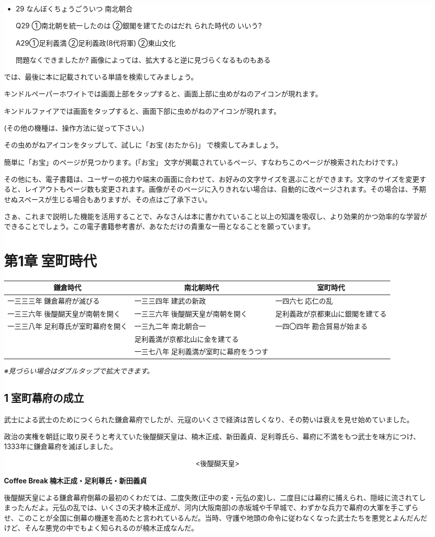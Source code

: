 *   29 なんぼくちょうごういつ 南北朝合

    Q29 ①南北朝を統一したのは
    ②銀閣を建てたのはだれ
    られた時代の
    いいう?

    A29①足利義満
    ②足利義政(8代将軍)
    ②東山文化

    問題なくできましたか? 画像によっては、拡大すると逆に見づらくなるものもある

では、最後に本に記載されている単語を検索してみましょう。

キンドルペーパーホワイトでは画面上部をタップすると、画面上部に虫めがねのアイコンが現れます。

キンドルファイアでは画面をタップすると、画面下部に虫めがねのアイコンが現れます。

(その他の機種は、操作方法に従って下さい。)

その虫めがねアイコンをタップして、試しに「お宝 (おたから)」 で検索してみましょう。

簡単に「お宝」のページが見つかります。(「お宝」 文字が掲載されているページ、すなわちこのページが検索されたわけです。)

その他にも、電子書籍は、ユーザーの視力や端末の画面に合わせて、お好みの文字サイズを選ぶことができます。文字のサイズを変更すると、レイアウトもページ数も変更されます。画像がそのページに入りきれない場合は、自動的に改ページされます。その場合は、予期せぬスペースが生じる場合もありますが、その点はご了承下さい。

さぁ、これまで説明した機能を活用することで、みなさんは本に書かれていること以上の知識を吸収し、より効果的かつ効率的な学習ができることでしょう。この電子書籍参考書が、あなただけの貴重な一冊となることを願っています。

# 第1章 室町時代

| 鎌倉時代                  | 南北朝時代                  | 室町時代                    |
| ------------------------- | ------------------------- | --------------------------- |
| 一三三三年 鎌倉幕府が滅びる     | 一三三四年 建武の新政         | 一四六七 応仁の乱            |
| 一三三六年 後醍醐天皇が南朝を開く | 一三三六年 後醍醐天皇が南朝を開く | 足利義政が京都東山に銀閣を建てる |
| 一三三八年 足利尊氏が室町幕府を開く | 一三九二年 南北朝合一         | 一四〇四年 勘合貿易が始まる     |
|                             | 足利義満が京都北山に金を建てる   |                             |
|                             | 一三七八年 足利義満が室町に幕府をうつす |                             |

*※見づらい場合はダブルタップで拡大できます。*

## 1 室町幕府の成立

武士による武士のためにつくられた鎌倉幕府でしたが、元寇のいくさで経済は苦しくなり、その勢いは衰えを見せ始めていました。

政治の実権を朝廷に取り戻そうと考えていた後醍醐天皇は、楠木正成、新田義貞、足利尊氏ら、幕府に不満をもつ武士を味方につけ、1333年に鎌倉幕府を滅ぼしました。

<center><後醍醐天皇></center>

**Coffee Break 楠木正成・足利尊氏・新田義貞**

後醍醐天皇による鎌倉幕府倒幕の最初のくわだては、二度失敗(正中の変・元弘の変)し、二度目には幕府に捕えられ、隠岐に流されてしまったんだよ。元弘の乱では、いくさの天才楠木正成が、河内(大阪南部)の赤坂城や千早城で、わずかな兵力で幕府の大軍を手こずらせ、このことが全国に倒幕の機運を高めたと言われているんだ。当時、守護や地頭の命令に従わなくなった武士たちを悪党とよんだんだけど、そんな悪党の中でもよく知られるのが楠木正成なんだ。
